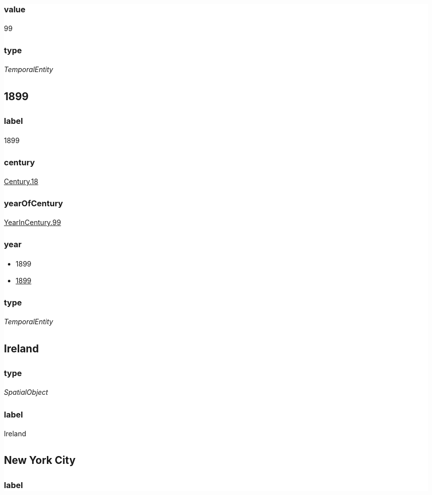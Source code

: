 ### value


99

### type


*TemporalEntity*

## 1899

### label


1899

### century


[Century.18](#Century.18)

### yearOfCentury


[YearInCentury.99](#YearInCentury.99)

### year

 - 1899

 - [1899](#1899)

### type


*TemporalEntity*

## Ireland

### type


*SpatialObject*

### label


Ireland

## New York City

### label


